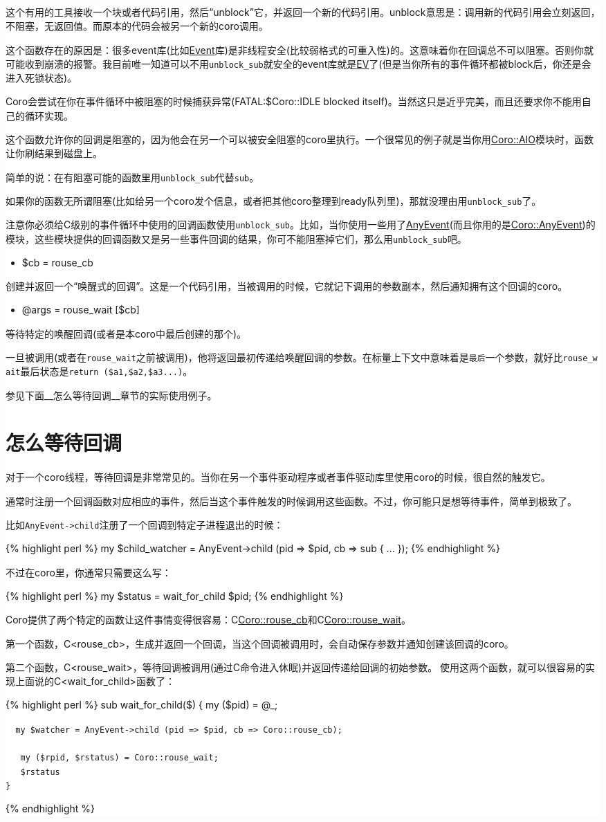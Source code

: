 这个有用的工具接收一个块或者代码引用，然后“unblock”它，并返回一个新的代码引用。unblock意思是：调用新的代码引用会立刻返回，不阻塞，无返回值。而原本的代码会被另一个新的coro调用。

这个函数存在的原因是：很多event库(比如[Event](http://search.cpan.org/perldoc?Event)库)是非线程安全(比较弱格式的可重入性)的。这意味着你在回调总不可以阻塞。否则你就可能收到崩溃的报警。我目前唯一知道可以不用`unblock_sub`就安全的event库就是[EV](http://search.cpan.org/perldoc?EV)了(但是当你所有的事件循环都被block后，你还是会进入死锁状态)。

Coro会尝试在你在事件循环中被阻塞的时候捕获异常(FATAL:$Coro::IDLE blocked itself)。当然这只是近乎完美，而且还要求你不能用自己的循环实现。

这个函数允许你的回调是阻塞的，因为他会在另一个可以被安全阻塞的coro里执行。一个很常见的例子就是当你用[Coro::AIO](http://search.cpan.org/perldoc?Coro::AIO)模块时，函数让你刷结果到磁盘上。

简单的说：在有阻塞可能的函数里用`unblock_sub`代替`sub`。

如果你的函数无所谓阻塞(比如给另一个coro发个信息，或者把其他coro整理到ready队列里)，那就没理由用`unblock_sub`了。

注意你必须给C级别的事件循环中使用的回调函数使用`unblock_sub`。比如，当你使用一些用了[AnyEvent](http://search.cpan.org/perldoc?AnyEvent)(而且你用的是[Coro::AnyEvent](http://search.cpan.org/perldoc?Coro::AnyEvent))的模块，这些模块提供的回调函数又是另一些事件回调的结果，你可不能阻塞掉它们，那么用`unblock_sub`吧。

- $cb = rouse\_cb

创建并返回一个“唤醒式的回调”。这是一个代码引用，当被调用的时候，它就记下调用的参数副本，然后通知拥有这个回调的coro。

- @args = rouse\_wait \[$cb\]

等待特定的唤醒回调(或者是本coro中最后创建的那个)。

一旦被调用(或者在`rouse_wait`之前被调用)，他将返回最初传递给唤醒回调的参数。在标量上下文中意味着是`最后`一个参数，就好比`rouse_wait`最后状态是`return ($a1,$a2,$a3...)`。

参见下面__怎么等待回调__章节的实际使用例子。

# 怎么等待回调

对于一个coro线程，等待回调是非常常见的。当你在另一个事件驱动程序或者事件驱动库里使用coro的时候，很自然的触发它。

通常时注册一个回调函数对应相应的事件，然后当这个事件触发的时候调用这些函数。不过，你可能只是想等待事件，简单到极致了。

比如`AnyEvent->child`注册了一个回调到特定子进程退出的时候：
 
{% highlight perl %}
    my $child_watcher = AnyEvent->child (pid => $pid, cb => sub { ... });
{% endhighlight %}

不过在coro里，你通常只需要这么写：

{% highlight perl %}
    my $status = wait_for_child $pid;
{% endhighlight %}

Coro提供了两个特定的函数让这件事情变得很容易：C<Coro::rouse_cb>和C<Coro::rouse_wait>。

第一个函数，C<rouse_cb>，生成并返回一个回调，当这个回调被调用时，会自动保存参数并通知创建该回调的coro。

第二个函数，C<rouse_wait>，等待回调被调用(通过C<schedule>命令进入休眠)并返回传递给回调的初始参数。
使用这两个函数，就可以很容易的实现上面说的C<wait_for_child>函数了：

{% highlight perl %}
    sub wait_for_child($) {
       my ($pid) = @_;

      my $watcher = AnyEvent->child (pid => $pid, cb => Coro::rouse_cb);

       my ($rpid, $rstatus) = Coro::rouse_wait;
       $rstatus
    }
{% endhighlight %}
